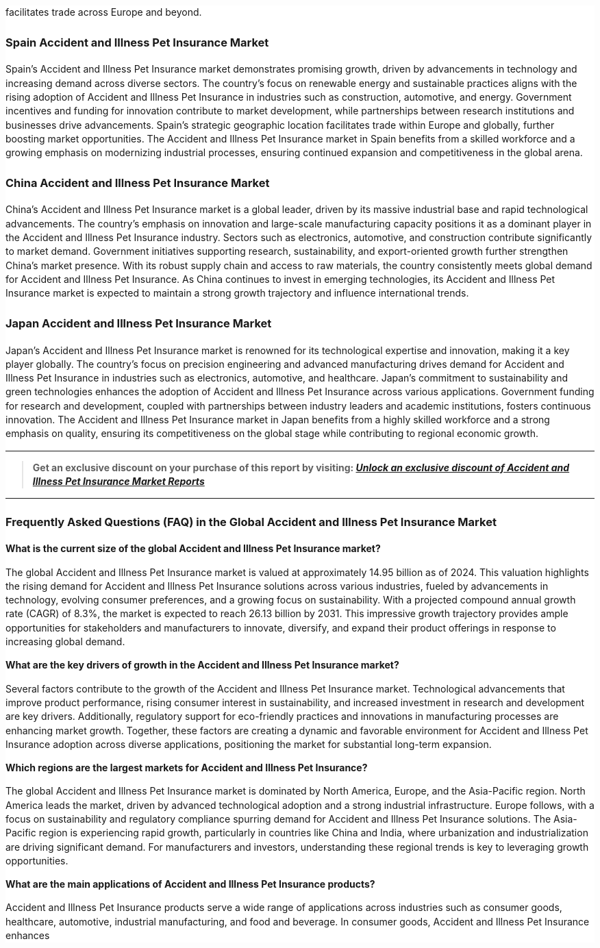 facilitates trade across Europe and beyond.</p><h3>Spain Accident and Illness Pet Insurance Market</h3><p>Spain&rsquo;s Accident and Illness Pet Insurance market demonstrates promising growth, driven by advancements in technology and increasing demand across diverse sectors. The country&rsquo;s focus on renewable energy and sustainable practices aligns with the rising adoption of Accident and Illness Pet Insurance in industries such as construction, automotive, and energy. Government incentives and funding for innovation contribute to market development, while partnerships between research institutions and businesses drive advancements. Spain&rsquo;s strategic geographic location facilitates trade within Europe and globally, further boosting market opportunities. The Accident and Illness Pet Insurance market in Spain benefits from a skilled workforce and a growing emphasis on modernizing industrial processes, ensuring continued expansion and competitiveness in the global arena.</p><h3>China Accident and Illness Pet Insurance Market</h3><p>China&rsquo;s Accident and Illness Pet Insurance market is a global leader, driven by its massive industrial base and rapid technological advancements. The country&rsquo;s emphasis on innovation and large-scale manufacturing capacity positions it as a dominant player in the Accident and Illness Pet Insurance industry. Sectors such as electronics, automotive, and construction contribute significantly to market demand. Government initiatives supporting research, sustainability, and export-oriented growth further strengthen China&rsquo;s market presence. With its robust supply chain and access to raw materials, the country consistently meets global demand for Accident and Illness Pet Insurance. As China continues to invest in emerging technologies, its Accident and Illness Pet Insurance market is expected to maintain a strong growth trajectory and influence international trends.</p><h3>Japan Accident and Illness Pet Insurance Market</h3><p>Japan&rsquo;s Accident and Illness Pet Insurance market is renowned for its technological expertise and innovation, making it a key player globally. The country&rsquo;s focus on precision engineering and advanced manufacturing drives demand for Accident and Illness Pet Insurance in industries such as electronics, automotive, and healthcare. Japan&rsquo;s commitment to sustainability and green technologies enhances the adoption of Accident and Illness Pet Insurance across various applications. Government funding for research and development, coupled with partnerships between industry leaders and academic institutions, fosters continuous innovation. The Accident and Illness Pet Insurance market in Japan benefits from a highly skilled workforce and a strong emphasis on quality, ensuring its competitiveness on the global stage while contributing to regional economic growth.</p><hr /><blockquote><p><strong>Get an exclusive discount on your purchase of this report by visiting: <em><a href="://marketresearchpulse.com/ask-for-discount/89963?utm_source=Github&amp;utm_medium=0117">Unlock an exclusive discount of Accident and Illness Pet Insurance Market Reports</a></em>&nbsp;</strong></p></blockquote><hr /><h3>Frequently Asked Questions (FAQ) in the Global Accident and Illness Pet Insurance Market</h3><p><strong>What is the current size of the global Accident and Illness Pet Insurance market?</strong></p><p>The global Accident and Illness Pet Insurance market is valued at approximately 14.95 billion as of 2024. This valuation highlights the rising demand for Accident and Illness Pet Insurance solutions across various industries, fueled by advancements in technology, evolving consumer preferences, and a growing focus on sustainability. With a projected compound annual growth rate (CAGR) of 8.3%, the market is expected to reach 26.13 billion by 2031. This impressive growth trajectory provides ample opportunities for stakeholders and manufacturers to innovate, diversify, and expand their product offerings in response to increasing global demand.</p><p><strong>What are the key drivers of growth in the Accident and Illness Pet Insurance market?</strong></p><p>Several factors contribute to the growth of the Accident and Illness Pet Insurance market. Technological advancements that improve product performance, rising consumer interest in sustainability, and increased investment in research and development are key drivers. Additionally, regulatory support for eco-friendly practices and innovations in manufacturing processes are enhancing market growth. Together, these factors are creating a dynamic and favorable environment for Accident and Illness Pet Insurance adoption across diverse applications, positioning the market for substantial long-term expansion.</p><p><strong>Which regions are the largest markets for Accident and Illness Pet Insurance?</strong></p><p>The global Accident and Illness Pet Insurance market is dominated by North America, Europe, and the Asia-Pacific region. North America leads the market, driven by advanced technological adoption and a strong industrial infrastructure. Europe follows, with a focus on sustainability and regulatory compliance spurring demand for Accident and Illness Pet Insurance solutions. The Asia-Pacific region is experiencing rapid growth, particularly in countries like China and India, where urbanization and industrialization are driving significant demand. For manufacturers and investors, understanding these regional trends is key to leveraging growth opportunities.</p><p><strong>What are the main applications of Accident and Illness Pet Insurance products?</strong></p><p>Accident and Illness Pet Insurance products serve a wide range of applications across industries such as consumer goods, healthcare, automotive, industrial manufacturing, and food and beverage. In consumer goods, Accident and Illness Pet Insurance enhances